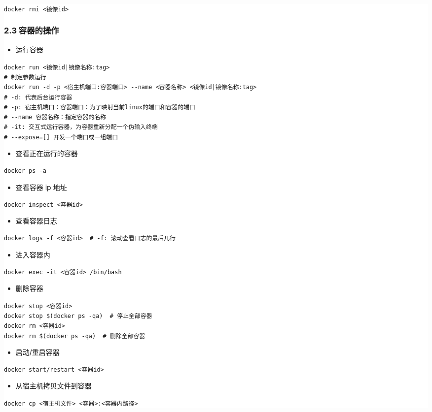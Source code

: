 ```shell
docker rmi <镜像id>
```

### 2.3 容器的操作

- 运行容器

```shell
docker run <镜像id|镜像名称:tag>
# 制定参数运行
docker run -d -p <宿主机端口:容器端口> --name <容器名称> <镜像id|镜像名称:tag>
# -d: 代表后台运行容器
# -p: 宿主机端口：容器端口：为了映射当前linux的端口和容器的端口
# --name 容器名称：指定容器的名称
# -it: 交互式运行容器，为容器重新分配一个伪输入终端
# --expose=[] 开发一个端口或一组端口
```

- 查看正在运行的容器

```shell
docker ps -a
```

- 查看容器 ip 地址

```shell
docker inspect <容器id>
```

- 查看容器日志

```shell
docker logs -f <容器id>  # -f: 滚动查看日志的最后几行
```

- 进入容器内

```shell
docker exec -it <容器id> /bin/bash
```

- 删除容器

```shell
docker stop <容器id>
docker stop $(docker ps -qa)  # 停止全部容器
docker rm <容器id>
docker rm $(docker ps -qa)  # 删除全部容器
```

- 启动/重启容器

```shell
docker start/restart <容器id>
```

- 从宿主机拷贝文件到容器

```shell
docker cp <宿主机文件> <容器>:<容器内路径>
```
